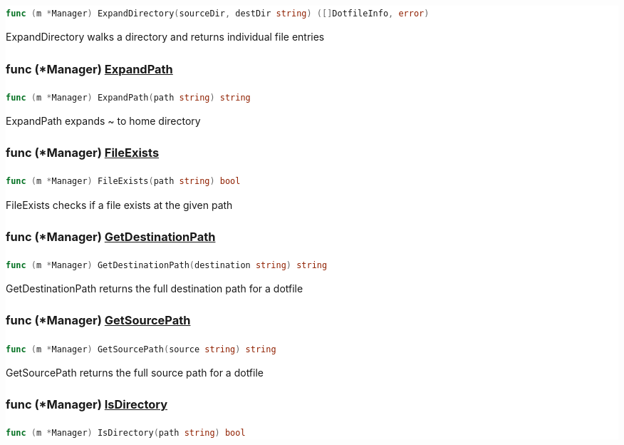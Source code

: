 ```go
func (m *Manager) ExpandDirectory(sourceDir, destDir string) ([]DotfileInfo, error)
```

ExpandDirectory walks a directory and returns individual file entries

<a name="Manager.ExpandPath"></a>
### func \(\*Manager\) [ExpandPath](<https://github.com/richhaase/plonk/blob/main/internal/dotfiles/operations.go#L113>)

```go
func (m *Manager) ExpandPath(path string) string
```

ExpandPath expands \~ to home directory

<a name="Manager.FileExists"></a>
### func \(\*Manager\) [FileExists](<https://github.com/richhaase/plonk/blob/main/internal/dotfiles/operations.go#L131>)

```go
func (m *Manager) FileExists(path string) bool
```

FileExists checks if a file exists at the given path

<a name="Manager.GetDestinationPath"></a>
### func \(\*Manager\) [GetDestinationPath](<https://github.com/richhaase/plonk/blob/main/internal/dotfiles/operations.go#L126>)

```go
func (m *Manager) GetDestinationPath(destination string) string
```

GetDestinationPath returns the full destination path for a dotfile

<a name="Manager.GetSourcePath"></a>
### func \(\*Manager\) [GetSourcePath](<https://github.com/richhaase/plonk/blob/main/internal/dotfiles/operations.go#L121>)

```go
func (m *Manager) GetSourcePath(source string) string
```

GetSourcePath returns the full source path for a dotfile

<a name="Manager.IsDirectory"></a>
### func \(\*Manager\) [IsDirectory](<https://github.com/richhaase/plonk/blob/main/internal/dotfiles/operations.go#L137>)

```go
func (m *Manager) IsDirectory(path string) bool
```
